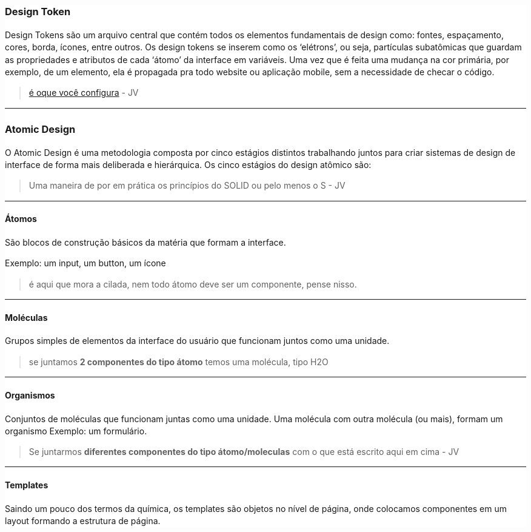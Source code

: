 
### Design Token

Design Tokens são um arquivo central que contém todos os elementos fundamentais de design como: fontes, espaçamento, cores, borda, ícones, entre outros. Os design tokens se inserem como os ‘elétrons’, ou seja, partículas subatômicas que guardam as propriedades e atributos de cada ‘átomo’ da interface em variáveis. Uma vez que é feita uma mudança na cor primária, por exemplo, de um elemento, ela é propagada pra todo website ou aplicação mobile, sem a necessidade de checar o código.

> [é oque você configura](https://chakra-ui.com/docs/styled-system/customize-theme#customizing-theme-tokens) - JV

---

### Atomic Design

O Atomic Design é uma metodologia composta por cinco estágios distintos trabalhando juntos para criar sistemas de design de interface de forma mais deliberada e hierárquica. Os cinco estágios do design atômico são:

> Uma maneira de por em prática os princípios do SOLID ou pelo menos o S - JV

---

#### Átomos

São blocos de construção básicos da matéria que formam a interface.

Exemplo: um input, um button, um ícone

> é aqui que mora a cilada, nem todo átomo deve ser um componente, pense nisso.

---

#### Moléculas

Grupos simples de elementos da interface do usuário que funcionam juntos como uma unidade.

> se juntamos **2 componentes do tipo átomo** temos uma molécula, tipo H2O

---

#### Organismos

Conjuntos de moléculas que funcionam juntas como uma unidade. Uma molécula com outra molécula (ou mais), formam um organismo
Exemplo: um formulário.

> Se juntarmos **diferentes componentes do tipo átomo/moleculas** com o que está escrito aqui em cima - JV

---

#### Templates

Saindo um pouco dos termos da química, os templates são objetos no nível de página, onde colocamos componentes em um layout formando a estrutura de página.

